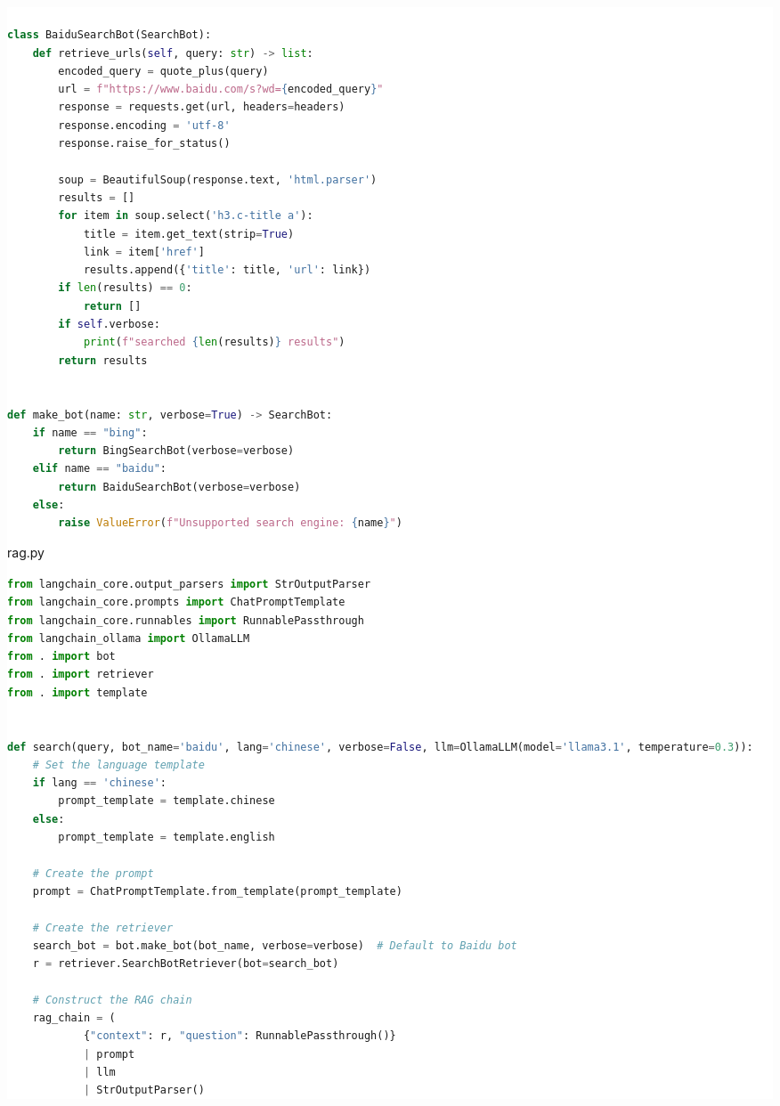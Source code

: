 ```python

class BaiduSearchBot(SearchBot):
    def retrieve_urls(self, query: str) -> list:
        encoded_query = quote_plus(query)
        url = f"https://www.baidu.com/s?wd={encoded_query}"
        response = requests.get(url, headers=headers)
        response.encoding = 'utf-8'
        response.raise_for_status()

        soup = BeautifulSoup(response.text, 'html.parser')
        results = []
        for item in soup.select('h3.c-title a'):
            title = item.get_text(strip=True)
            link = item['href']
            results.append({'title': title, 'url': link})
        if len(results) == 0:
            return []
        if self.verbose:
            print(f"searched {len(results)} results")
        return results


def make_bot(name: str, verbose=True) -> SearchBot:
    if name == "bing":
        return BingSearchBot(verbose=verbose)
    elif name == "baidu":
        return BaiduSearchBot(verbose=verbose)
    else:
        raise ValueError(f"Unsupported search engine: {name}")
```

rag.py

```python
from langchain_core.output_parsers import StrOutputParser
from langchain_core.prompts import ChatPromptTemplate
from langchain_core.runnables import RunnablePassthrough
from langchain_ollama import OllamaLLM
from . import bot
from . import retriever
from . import template


def search(query, bot_name='baidu', lang='chinese', verbose=False, llm=OllamaLLM(model='llama3.1', temperature=0.3)):
    # Set the language template
    if lang == 'chinese':
        prompt_template = template.chinese
    else:
        prompt_template = template.english

    # Create the prompt
    prompt = ChatPromptTemplate.from_template(prompt_template)

    # Create the retriever
    search_bot = bot.make_bot(bot_name, verbose=verbose)  # Default to Baidu bot
    r = retriever.SearchBotRetriever(bot=search_bot)

    # Construct the RAG chain
    rag_chain = (
            {"context": r, "question": RunnablePassthrough()}
            | prompt
            | llm
            | StrOutputParser()
```